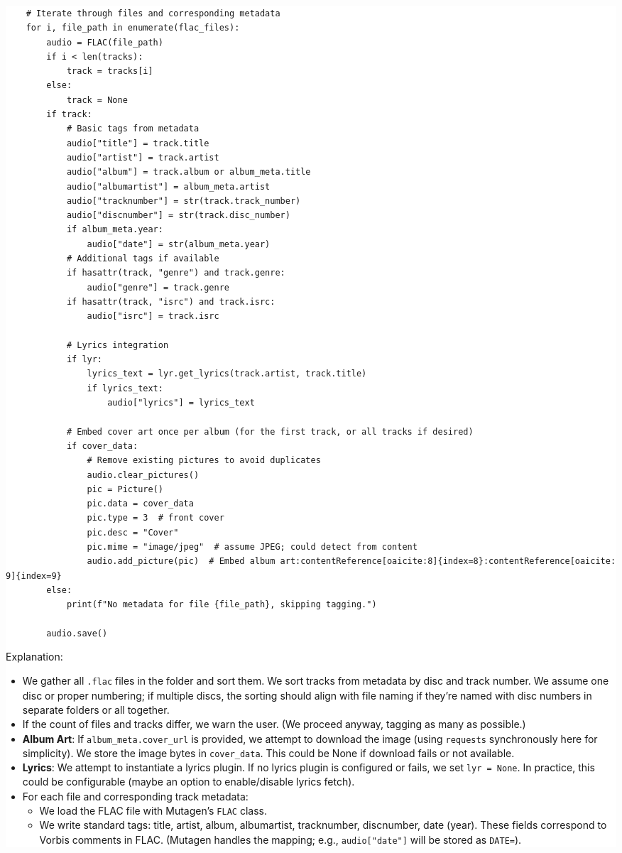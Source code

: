 ```
    # Iterate through files and corresponding metadata
    for i, file_path in enumerate(flac_files):
        audio = FLAC(file_path)
        if i < len(tracks):
            track = tracks[i]
        else:
            track = None
        if track:
            # Basic tags from metadata
            audio["title"] = track.title
            audio["artist"] = track.artist
            audio["album"] = track.album or album_meta.title
            audio["albumartist"] = album_meta.artist
            audio["tracknumber"] = str(track.track_number)
            audio["discnumber"] = str(track.disc_number)
            if album_meta.year:
                audio["date"] = str(album_meta.year)
            # Additional tags if available
            if hasattr(track, "genre") and track.genre:
                audio["genre"] = track.genre
            if hasattr(track, "isrc") and track.isrc:
                audio["isrc"] = track.isrc

            # Lyrics integration
            if lyr:
                lyrics_text = lyr.get_lyrics(track.artist, track.title)
                if lyrics_text:
                    audio["lyrics"] = lyrics_text

            # Embed cover art once per album (for the first track, or all tracks if desired)
            if cover_data:
                # Remove existing pictures to avoid duplicates
                audio.clear_pictures()
                pic = Picture()
                pic.data = cover_data
                pic.type = 3  # front cover
                pic.desc = "Cover"
                pic.mime = "image/jpeg"  # assume JPEG; could detect from content
                audio.add_picture(pic)  # Embed album art:contentReference[oaicite:8]{index=8}:contentReference[oaicite:9]{index=9}
        else:
            print(f"No metadata for file {file_path}, skipping tagging.")

        audio.save()
```

Explanation:

- We gather all `.flac` files in the folder and sort them. We sort tracks from metadata by disc and track number. We assume one disc or proper numbering; if multiple discs, the sorting should align with file naming if they’re named with disc numbers in separate folders or all together.
- If the count of files and tracks differ, we warn the user. (We proceed anyway, tagging as many as possible.)
- **Album Art**: If `album_meta.cover_url` is provided, we attempt to download the image (using `requests` synchronously here for simplicity). We store the image bytes in `cover_data`. This could be None if download fails or not available.
- **Lyrics**: We attempt to instantiate a lyrics plugin. If no lyrics plugin is configured or fails, we set `lyr = None`. In practice, this could be configurable (maybe an option to enable/disable lyrics fetch).
- For each file and corresponding track metadata:
   - We load the FLAC file with Mutagen’s `FLAC` class.
   - We write standard tags: title, artist, album, albumartist, tracknumber, discnumber, date (year). These fields correspond to Vorbis comments in FLAC. (Mutagen handles the mapping; e.g., `audio["date"]` will be stored as `DATE=`).